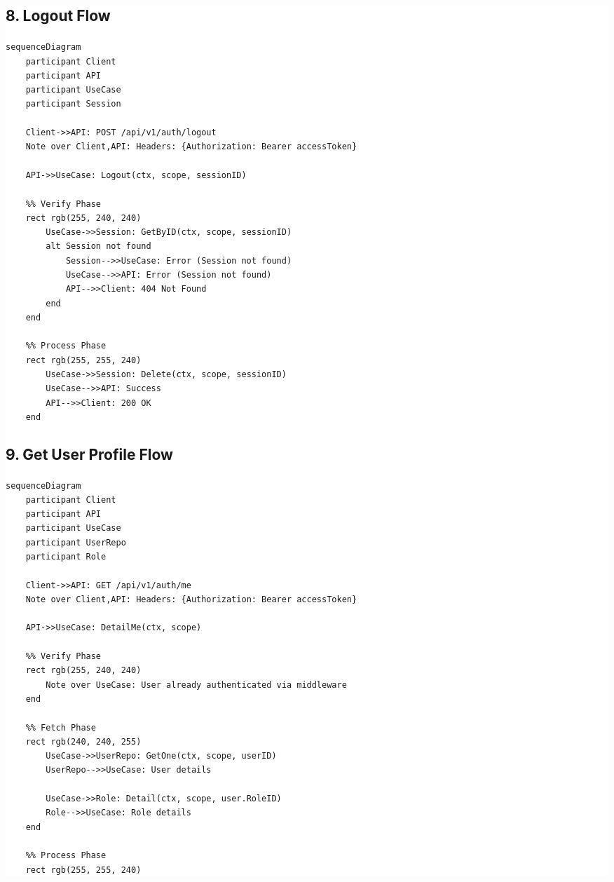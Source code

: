 ## 8. Logout Flow

```mermaid
sequenceDiagram
    participant Client
    participant API
    participant UseCase
    participant Session

    Client->>API: POST /api/v1/auth/logout
    Note over Client,API: Headers: {Authorization: Bearer accessToken}
    
    API->>UseCase: Logout(ctx, scope, sessionID)
    
    %% Verify Phase
    rect rgb(255, 240, 240)
        UseCase->>Session: GetByID(ctx, scope, sessionID)
        alt Session not found
            Session-->>UseCase: Error (Session not found)
            UseCase-->>API: Error (Session not found)
            API-->>Client: 404 Not Found
        end
    end
    
    %% Process Phase
    rect rgb(255, 255, 240)
        UseCase->>Session: Delete(ctx, scope, sessionID)
        UseCase-->>API: Success
        API-->>Client: 200 OK
    end
```

## 9. Get User Profile Flow

```mermaid
sequenceDiagram
    participant Client
    participant API
    participant UseCase
    participant UserRepo
    participant Role

    Client->>API: GET /api/v1/auth/me
    Note over Client,API: Headers: {Authorization: Bearer accessToken}
    
    API->>UseCase: DetailMe(ctx, scope)
    
    %% Verify Phase
    rect rgb(255, 240, 240)
        Note over UseCase: User already authenticated via middleware
    end
    
    %% Fetch Phase
    rect rgb(240, 240, 255)
        UseCase->>UserRepo: GetOne(ctx, scope, userID)
        UserRepo-->>UseCase: User details
        
        UseCase->>Role: Detail(ctx, scope, user.RoleID)
        Role-->>UseCase: Role details
    end
    
    %% Process Phase
    rect rgb(255, 255, 240)
```